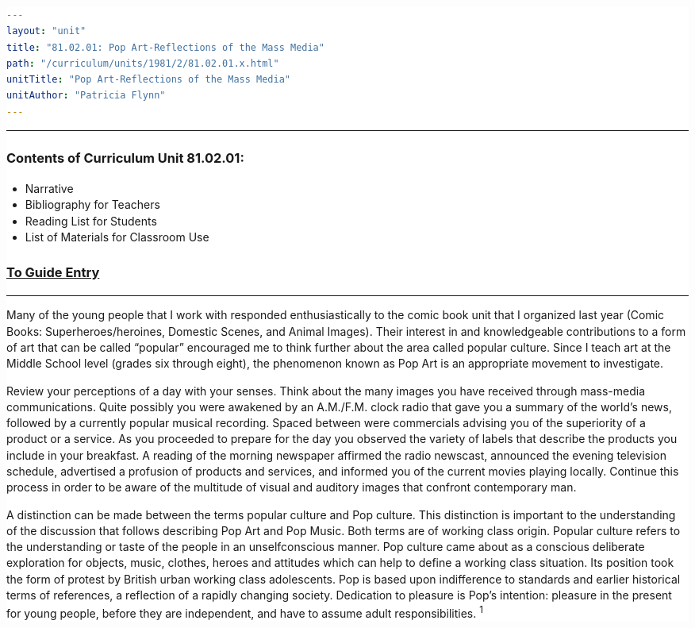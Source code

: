 ```yaml
---
layout: "unit"
title: "81.02.01: Pop Art-Reflections of the Mass Media"
path: "/curriculum/units/1981/2/81.02.01.x.html"
unitTitle: "Pop Art-Reflections of the Mass Media"
unitAuthor: "Patricia Flynn"
---
```

<body>
<hr/>
<h3>
Contents of Curriculum Unit 81.02.01:
</h3>
<ul>
<li>
Narrative
</li>
<li>
Bibliography for Teachers
</li>
<li>
Reading List for Students
</li>
<li>
List of Materials for Classroom Use
</li>
</ul>
<h3>
<a href="../../../guides/1981/2/81.02.01.x.html">
To Guide Entry
</a>
</h3>
<hr/>
Many of the young people that I work with responded enthusiastically to the comic book unit that I organized last year (Comic Books: Superheroes/heroines, Domestic Scenes, and Animal Images). Their interest in and knowledgeable contributions to a form of art that can be called “popular” encouraged me to think further about the area called popular culture. Since I teach art at the Middle School level (grades six through eight), the phenomenon known as Pop Art is an appropriate movement to investigate.
<p>
Review your perceptions of a day with your senses. Think about the many images you have received through mass-media communications. Quite possibly you were awakened by an A.M./F.M. clock radio that gave you a summary of the world’s news, followed by a currently popular musical recording. Spaced between were commercials advising you of the superiority of a product or a service. As you proceeded to prepare for the day you observed the variety of labels that describe the products you include in your breakfast. A reading of the morning newspaper affirmed the radio newscast, announced the evening television schedule, advertised a profusion of products and services, and informed you of the current movies playing locally. Continue this process in order to be aware of the multitude of visual and auditory images that confront contemporary man.
</p>
<p>
A distinction can be made between the terms popular culture and Pop culture. This distinction is important to the understanding of the discussion that follows describing Pop Art and Pop Music. Both terms are of working class origin. Popular culture refers to the understanding or taste of the people in an unselfconscious manner. Pop culture came about as a conscious deliberate exploration for objects, music, clothes, heroes and attitudes which can help to define a working class situation. Its position took the form of protest by British urban working class adolescents. Pop is based upon indifference to standards and earlier historical terms of references, a reflection of a rapidly changing society. Dedication to pleasure is Pop’s intention: pleasure in the present for young people, before they are independent, and have to assume adult responsibilities.
<sup>
1